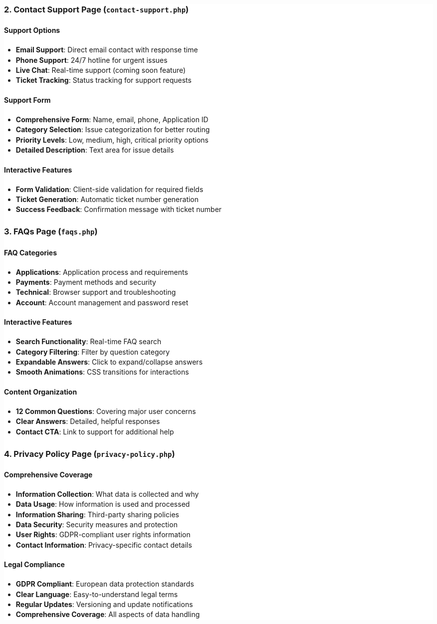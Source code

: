 ### **2. Contact Support Page (`contact-support.php`)**
#### **Support Options**
- **Email Support**: Direct email contact with response time
- **Phone Support**: 24/7 hotline for urgent issues
- **Live Chat**: Real-time support (coming soon feature)
- **Ticket Tracking**: Status tracking for support requests

#### **Support Form**
- **Comprehensive Form**: Name, email, phone, Application ID
- **Category Selection**: Issue categorization for better routing
- **Priority Levels**: Low, medium, high, critical priority options
- **Detailed Description**: Text area for issue details

#### **Interactive Features**
- **Form Validation**: Client-side validation for required fields
- **Ticket Generation**: Automatic ticket number generation
- **Success Feedback**: Confirmation message with ticket number

### **3. FAQs Page (`faqs.php`)**
#### **FAQ Categories**
- **Applications**: Application process and requirements
- **Payments**: Payment methods and security
- **Technical**: Browser support and troubleshooting
- **Account**: Account management and password reset

#### **Interactive Features**
- **Search Functionality**: Real-time FAQ search
- **Category Filtering**: Filter by question category
- **Expandable Answers**: Click to expand/collapse answers
- **Smooth Animations**: CSS transitions for interactions

#### **Content Organization**
- **12 Common Questions**: Covering major user concerns
- **Clear Answers**: Detailed, helpful responses
- **Contact CTA**: Link to support for additional help

### **4. Privacy Policy Page (`privacy-policy.php`)**
#### **Comprehensive Coverage**
- **Information Collection**: What data is collected and why
- **Data Usage**: How information is used and processed
- **Information Sharing**: Third-party sharing policies
- **Data Security**: Security measures and protection
- **User Rights**: GDPR-compliant user rights information
- **Contact Information**: Privacy-specific contact details

#### **Legal Compliance**
- **GDPR Compliant**: European data protection standards
- **Clear Language**: Easy-to-understand legal terms
- **Regular Updates**: Versioning and update notifications
- **Comprehensive Coverage**: All aspects of data handling
